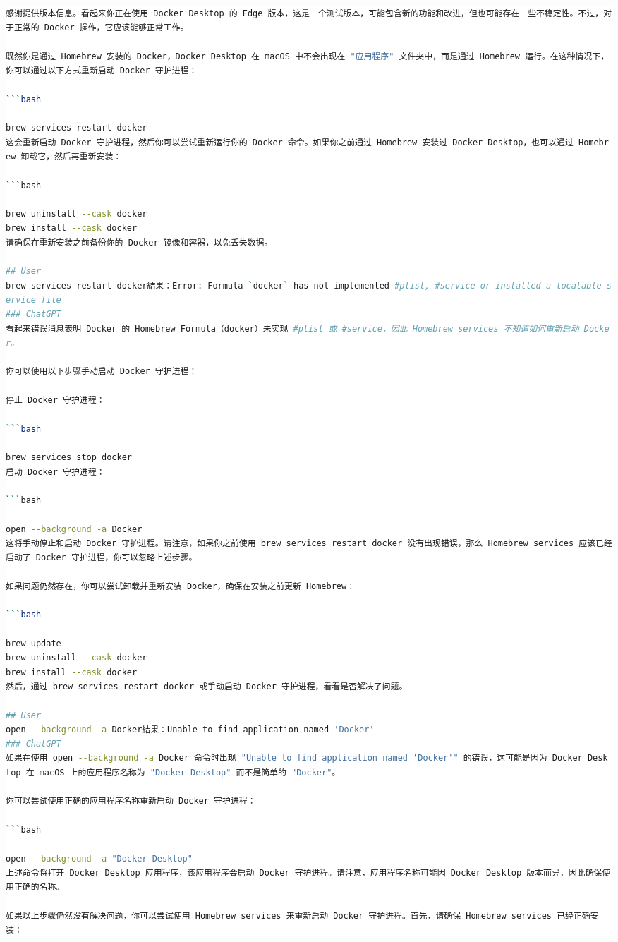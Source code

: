 ```bash
感谢提供版本信息。看起来你正在使用 Docker Desktop 的 Edge 版本，这是一个测试版本，可能包含新的功能和改进，但也可能存在一些不稳定性。不过，对于正常的 Docker 操作，它应该能够正常工作。

既然你是通过 Homebrew 安装的 Docker，Docker Desktop 在 macOS 中不会出现在 "应用程序" 文件夹中，而是通过 Homebrew 运行。在这种情况下，你可以通过以下方式重新启动 Docker 守护进程：

```bash

brew services restart docker
这会重新启动 Docker 守护进程，然后你可以尝试重新运行你的 Docker 命令。如果你之前通过 Homebrew 安装过 Docker Desktop，也可以通过 Homebrew 卸载它，然后再重新安装：

```bash

brew uninstall --cask docker
brew install --cask docker
请确保在重新安装之前备份你的 Docker 镜像和容器，以免丢失数据。

## User
brew services restart docker結果：Error: Formula `docker` has not implemented #plist, #service or installed a locatable service file
### ChatGPT
看起来错误消息表明 Docker 的 Homebrew Formula（docker）未实现 #plist 或 #service，因此 Homebrew services 不知道如何重新启动 Docker。

你可以使用以下步骤手动启动 Docker 守护进程：

停止 Docker 守护进程：

```bash

brew services stop docker
启动 Docker 守护进程：

```bash

open --background -a Docker
这将手动停止和启动 Docker 守护进程。请注意，如果你之前使用 brew services restart docker 没有出现错误，那么 Homebrew services 应该已经启动了 Docker 守护进程，你可以忽略上述步骤。

如果问题仍然存在，你可以尝试卸载并重新安装 Docker，确保在安装之前更新 Homebrew：

```bash

brew update
brew uninstall --cask docker
brew install --cask docker
然后，通过 brew services restart docker 或手动启动 Docker 守护进程，看看是否解决了问题。

## User
open --background -a Docker結果：Unable to find application named 'Docker'
### ChatGPT
如果在使用 open --background -a Docker 命令时出现 "Unable to find application named 'Docker'" 的错误，这可能是因为 Docker Desktop 在 macOS 上的应用程序名称为 "Docker Desktop" 而不是简单的 "Docker"。

你可以尝试使用正确的应用程序名称重新启动 Docker 守护进程：

```bash

open --background -a "Docker Desktop"
上述命令将打开 Docker Desktop 应用程序，该应用程序会启动 Docker 守护进程。请注意，应用程序名称可能因 Docker Desktop 版本而异，因此确保使用正确的名称。

如果以上步骤仍然没有解决问题，你可以尝试使用 Homebrew services 来重新启动 Docker 守护进程。首先，请确保 Homebrew services 已经正确安装：

```